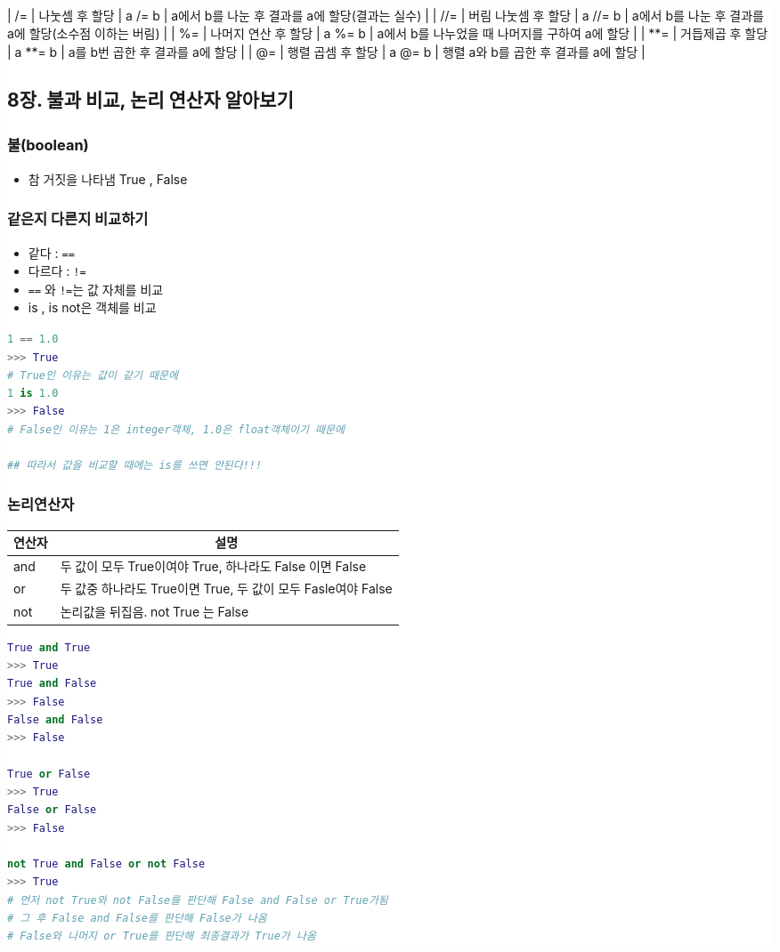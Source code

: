 | /=     | 나눗셈 후 할당              | a /= b  | a에서 b를 나눈 후 결과를 a에 할당(결과는 실수)        |
| //=    | 버림 나눗셈 후 할당         | a //= b | a에서 b를 나눈 후 결과를 a에 할당(소수점 이하는 버림) |
| %=     | 나머지 연산 후 할당         | a %= b  | a에서 b를 나누었을 때 나머지를 구하여 a에 할당        |
| **=    | 거듭제곱 후 할당            | a **= b | a를 b번 곱한 후 결과를 a에 할당                       |
| @=     | 행렬 곱셈 후 할당           | a @= b  | 행렬 a와 b를 곱한 후 결과를 a에 할당                  |



## 8장. 불과 비교, 논리 연산자 알아보기

### 불(boolean)

- 참 거짓을 나타냄 True , False

### 같은지 다른지 비교하기

- 같다 : `==` 
- 다르다 : `!=`
- `==` 와 `!=`는 값 자체를 비교
- is , is not은 객체를 비교

```python
1 == 1.0
>>> True
# True인 이유는 값이 같기 때문에
1 is 1.0
>>> False
# False인 이유는 1은 integer객체, 1.0은 float객체이기 때문에 

## 따라서 값을 비교할 때에는 is를 쓰면 안된다!!!
```

### 논리연산자

| 연산자 | 설명                                                         |
| ------ | ------------------------------------------------------------ |
| and    | 두 값이 모두 True이여야 True, 하나라도 False 이면 False      |
| or     | 두 값중 하나라도 True이면 True, 두 값이 모두 Fasle여야 False |
| not    | 논리값을 뒤집음. not True 는 False                           |

```python
True and True
>>> True
True and False
>>> False
False and False
>>> False

True or False
>>> True
False or False
>>> False

not True and False or not False
>>> True
# 먼저 not True와 not False를 판단해 False and False or True가됨
# 그 후 False and False를 판단해 False가 나옴
# False와 나머지 or True를 판단해 최종결과가 True가 나옴
```
